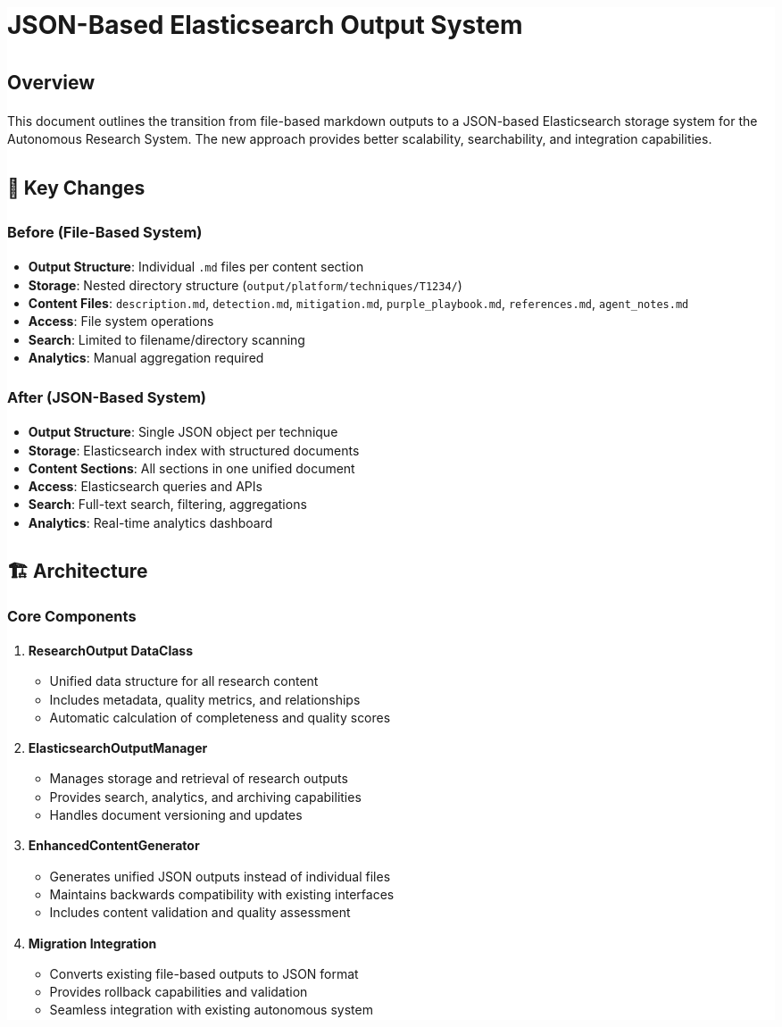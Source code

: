 # JSON-Based Elasticsearch Output System

## Overview

This document outlines the transition from file-based markdown outputs to a JSON-based Elasticsearch storage system for the Autonomous Research System. The new approach provides better scalability, searchability, and integration capabilities.

## 🎯 Key Changes

### Before (File-Based System)
- **Output Structure**: Individual `.md` files per content section
- **Storage**: Nested directory structure (`output/platform/techniques/T1234/`)
- **Content Files**: `description.md`, `detection.md`, `mitigation.md`, `purple_playbook.md`, `references.md`, `agent_notes.md`
- **Access**: File system operations
- **Search**: Limited to filename/directory scanning
- **Analytics**: Manual aggregation required

### After (JSON-Based System)
- **Output Structure**: Single JSON object per technique
- **Storage**: Elasticsearch index with structured documents
- **Content Sections**: All sections in one unified document
- **Access**: Elasticsearch queries and APIs
- **Search**: Full-text search, filtering, aggregations
- **Analytics**: Real-time analytics dashboard

## 🏗 Architecture

### Core Components

1. **ResearchOutput DataClass**
   - Unified data structure for all research content
   - Includes metadata, quality metrics, and relationships
   - Automatic calculation of completeness and quality scores

2. **ElasticsearchOutputManager**
   - Manages storage and retrieval of research outputs
   - Provides search, analytics, and archiving capabilities
   - Handles document versioning and updates

3. **EnhancedContentGenerator**
   - Generates unified JSON outputs instead of individual files
   - Maintains backwards compatibility with existing interfaces
   - Includes content validation and quality assessment

4. **Migration Integration**
   - Converts existing file-based outputs to JSON format
   - Provides rollback capabilities and validation
   - Seamless integration with existing autonomous system
